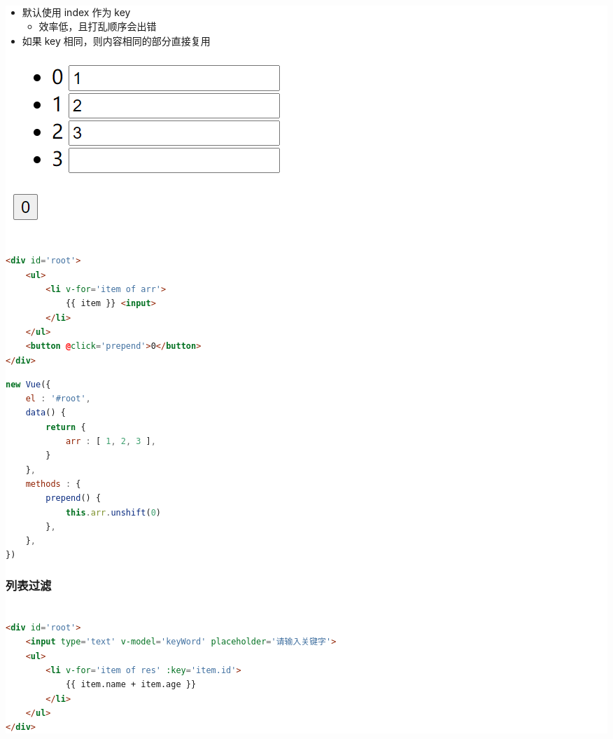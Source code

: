 - 默认使用 index 作为 key
    - 效率低，且打乱顺序会出错
- 如果 key 相同，则内容相同的部分直接复用

![image-20220918234123262](assets/image-20220918234123262.png)

```html

<div id='root'>
    <ul>
        <li v-for='item of arr'>
            {{ item }} <input>
        </li>
    </ul>
    <button @click='prepend'>0</button>
</div>
```

```js
new Vue({
    el : '#root',
    data() {
        return {
            arr : [ 1, 2, 3 ],
        }
    },
    methods : {
        prepend() {
            this.arr.unshift(0)
        },
    },
})
```

### 列表过滤

```html

<div id='root'>
    <input type='text' v-model='keyWord' placeholder='请输入关键字'>
    <ul>
        <li v-for='item of res' :key='item.id'>
            {{ item.name + item.age }}
        </li>
    </ul>
</div>
```
